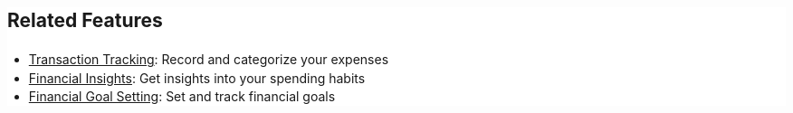 ## Related Features

- [Transaction Tracking](../features/transaction-tracking.md): Record and categorize your expenses
- [Financial Insights](../features/financial-insights.md): Get insights into your spending habits
- [Financial Goal Setting](../features/goal-setting.md): Set and track financial goals
